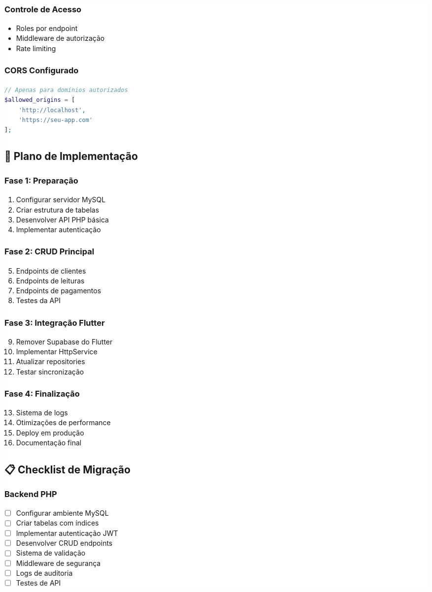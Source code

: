 ### **Controle de Acesso**
- Roles por endpoint
- Middleware de autorização
- Rate limiting

### **CORS Configurado**
```php
// Apenas para domínios autorizados
$allowed_origins = [
    'http://localhost',
    'https://seu-app.com'
];
```

## 🚀 Plano de Implementação

### **Fase 1: Preparação**
1. Configurar servidor MySQL
2. Criar estrutura de tabelas
3. Desenvolver API PHP básica
4. Implementar autenticação

### **Fase 2: CRUD Principal**  
5. Endpoints de clientes
6. Endpoints de leituras
7. Endpoints de pagamentos
8. Testes da API

### **Fase 3: Integração Flutter**
9. Remover Supabase do Flutter
10. Implementar HttpService
11. Atualizar repositories
12. Testar sincronização

### **Fase 4: Finalização**
13. Sistema de logs
14. Otimizações de performance
15. Deploy em produção
16. Documentação final

## 📋 Checklist de Migração

### **Backend PHP**
- [ ] Configurar ambiente MySQL
- [ ] Criar tabelas com índices
- [ ] Implementar autenticação JWT
- [ ] Desenvolver CRUD endpoints
- [ ] Sistema de validação
- [ ] Middleware de segurança
- [ ] Logs de auditoria
- [ ] Testes de API

